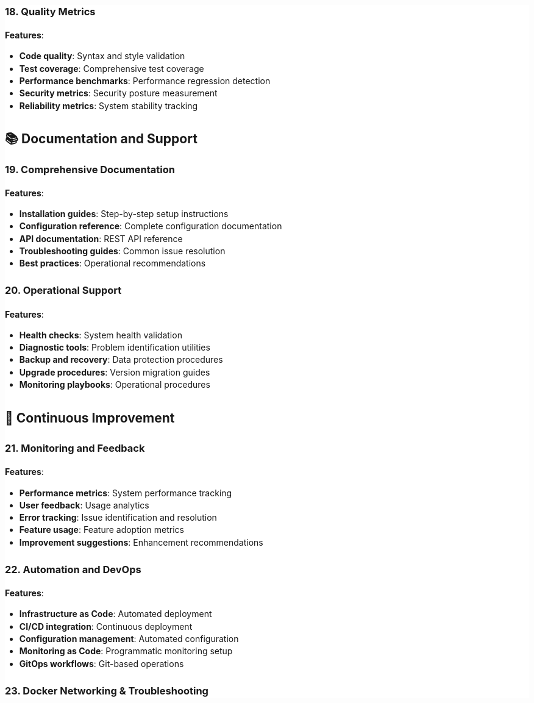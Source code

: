 ### 18. Quality Metrics

**Features**:
- **Code quality**: Syntax and style validation
- **Test coverage**: Comprehensive test coverage
- **Performance benchmarks**: Performance regression detection
- **Security metrics**: Security posture measurement
- **Reliability metrics**: System stability tracking

## 📚 Documentation and Support

### 19. Comprehensive Documentation

**Features**:
- **Installation guides**: Step-by-step setup instructions
- **Configuration reference**: Complete configuration documentation
- **API documentation**: REST API reference
- **Troubleshooting guides**: Common issue resolution
- **Best practices**: Operational recommendations

### 20. Operational Support

**Features**:
- **Health checks**: System health validation
- **Diagnostic tools**: Problem identification utilities
- **Backup and recovery**: Data protection procedures
- **Upgrade procedures**: Version migration guides
- **Monitoring playbooks**: Operational procedures

## 🔄 Continuous Improvement

### 21. Monitoring and Feedback

**Features**:
- **Performance metrics**: System performance tracking
- **User feedback**: Usage analytics
- **Error tracking**: Issue identification and resolution
- **Feature usage**: Feature adoption metrics
- **Improvement suggestions**: Enhancement recommendations

### 22. Automation and DevOps

**Features**:
- **Infrastructure as Code**: Automated deployment
- **CI/CD integration**: Continuous deployment
- **Configuration management**: Automated configuration
- **Monitoring as Code**: Programmatic monitoring setup
- **GitOps workflows**: Git-based operations

### 23. Docker Networking & Troubleshooting
